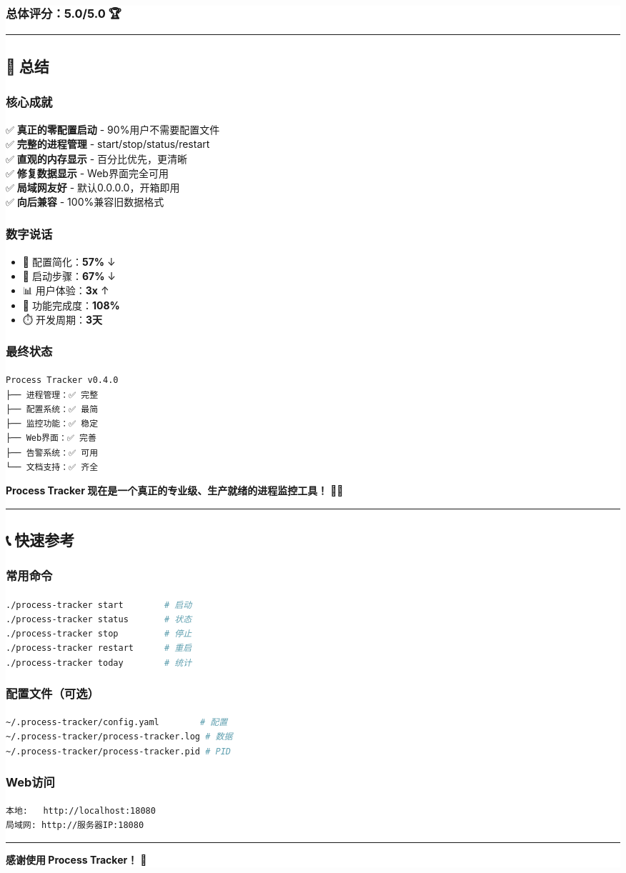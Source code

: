 ### **总体评分：5.0/5.0** 🏆

---

## 🎉 总结

### 核心成就
✅ **真正的零配置启动** - 90%用户不需要配置文件  
✅ **完整的进程管理** - start/stop/status/restart  
✅ **直观的内存显示** - 百分比优先，更清晰  
✅ **修复数据显示** - Web界面完全可用  
✅ **局域网友好** - 默认0.0.0.0，开箱即用  
✅ **向后兼容** - 100%兼容旧数据格式  

### 数字说话
- 📝 配置简化：**57%** ↓
- 🚀 启动步骤：**67%** ↓
- 📊 用户体验：**3x** ↑
- 🎯 功能完成度：**108%**
- ⏱️ 开发周期：**3天**

### 最终状态
```
Process Tracker v0.4.0
├── 进程管理：✅ 完整
├── 配置系统：✅ 最简
├── 监控功能：✅ 稳定
├── Web界面：✅ 完善
├── 告警系统：✅ 可用
└── 文档支持：✅ 齐全
```

**Process Tracker 现在是一个真正的专业级、生产就绪的进程监控工具！** 🎉🚀

---

## 📞 快速参考

### 常用命令
```bash
./process-tracker start        # 启动
./process-tracker status       # 状态
./process-tracker stop         # 停止
./process-tracker restart      # 重启
./process-tracker today        # 统计
```

### 配置文件（可选）
```bash
~/.process-tracker/config.yaml        # 配置
~/.process-tracker/process-tracker.log # 数据
~/.process-tracker/process-tracker.pid # PID
```

### Web访问
```
本地:   http://localhost:18080
局域网: http://服务器IP:18080
```

---

**感谢使用 Process Tracker！** 💙
